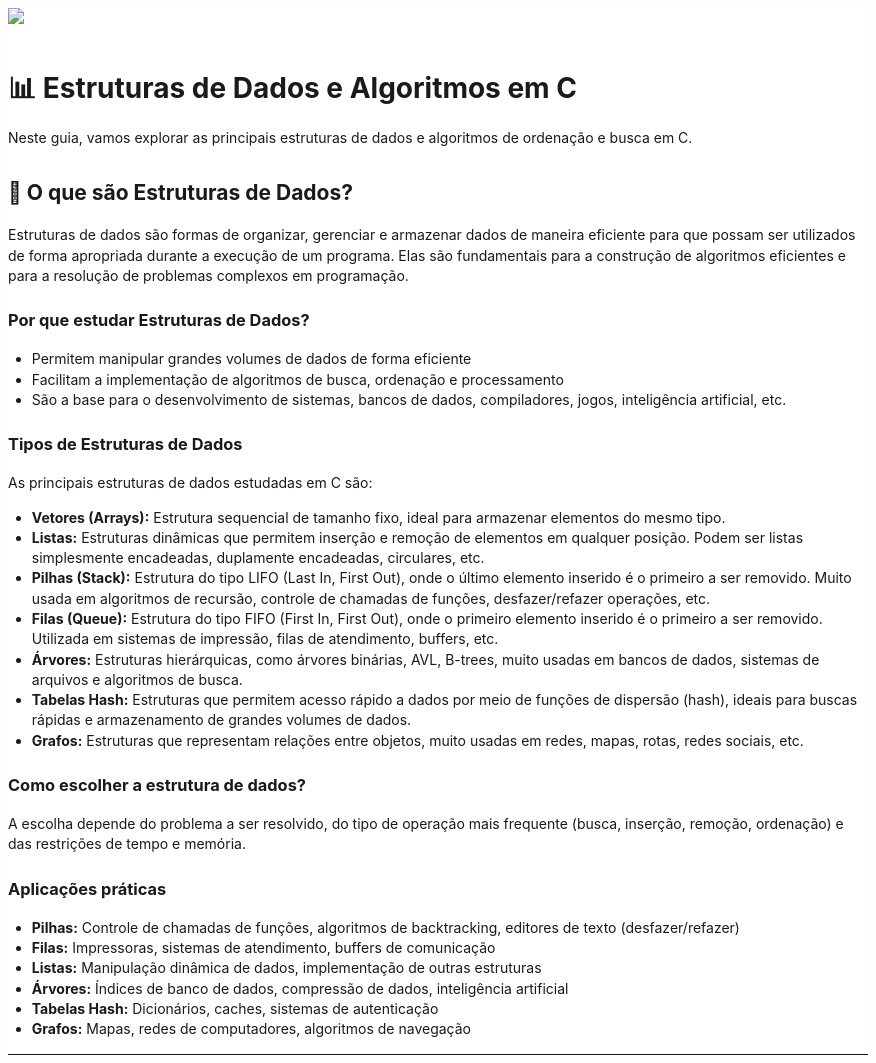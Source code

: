 <img width=100% src="https://capsule-render.vercel.app/api?type=waving&color=A8B9CC&height=120&section=header"/>

# 📊 Estruturas de Dados e Algoritmos em C

Neste guia, vamos explorar as principais estruturas de dados e algoritmos de ordenação e busca em C.

## 🧠 O que são Estruturas de Dados?

Estruturas de dados são formas de organizar, gerenciar e armazenar dados de maneira eficiente para que possam ser utilizados de forma apropriada durante a execução de um programa. Elas são fundamentais para a construção de algoritmos eficientes e para a resolução de problemas complexos em programação.

### Por que estudar Estruturas de Dados?
- Permitem manipular grandes volumes de dados de forma eficiente
- Facilitam a implementação de algoritmos de busca, ordenação e processamento
- São a base para o desenvolvimento de sistemas, bancos de dados, compiladores, jogos, inteligência artificial, etc.

### Tipos de Estruturas de Dados
As principais estruturas de dados estudadas em C são:

- **Vetores (Arrays):** Estrutura sequencial de tamanho fixo, ideal para armazenar elementos do mesmo tipo.
- **Listas:** Estruturas dinâmicas que permitem inserção e remoção de elementos em qualquer posição. Podem ser listas simplesmente encadeadas, duplamente encadeadas, circulares, etc.
- **Pilhas (Stack):** Estrutura do tipo LIFO (Last In, First Out), onde o último elemento inserido é o primeiro a ser removido. Muito usada em algoritmos de recursão, controle de chamadas de funções, desfazer/refazer operações, etc.
- **Filas (Queue):** Estrutura do tipo FIFO (First In, First Out), onde o primeiro elemento inserido é o primeiro a ser removido. Utilizada em sistemas de impressão, filas de atendimento, buffers, etc.
- **Árvores:** Estruturas hierárquicas, como árvores binárias, AVL, B-trees, muito usadas em bancos de dados, sistemas de arquivos e algoritmos de busca.
- **Tabelas Hash:** Estruturas que permitem acesso rápido a dados por meio de funções de dispersão (hash), ideais para buscas rápidas e armazenamento de grandes volumes de dados.
- **Grafos:** Estruturas que representam relações entre objetos, muito usadas em redes, mapas, rotas, redes sociais, etc.

### Como escolher a estrutura de dados?
A escolha depende do problema a ser resolvido, do tipo de operação mais frequente (busca, inserção, remoção, ordenação) e das restrições de tempo e memória.

### Aplicações práticas
- **Pilhas:** Controle de chamadas de funções, algoritmos de backtracking, editores de texto (desfazer/refazer)
- **Filas:** Impressoras, sistemas de atendimento, buffers de comunicação
- **Listas:** Manipulação dinâmica de dados, implementação de outras estruturas
- **Árvores:** Índices de banco de dados, compressão de dados, inteligência artificial
- **Tabelas Hash:** Dicionários, caches, sistemas de autenticação
- **Grafos:** Mapas, redes de computadores, algoritmos de navegação

---